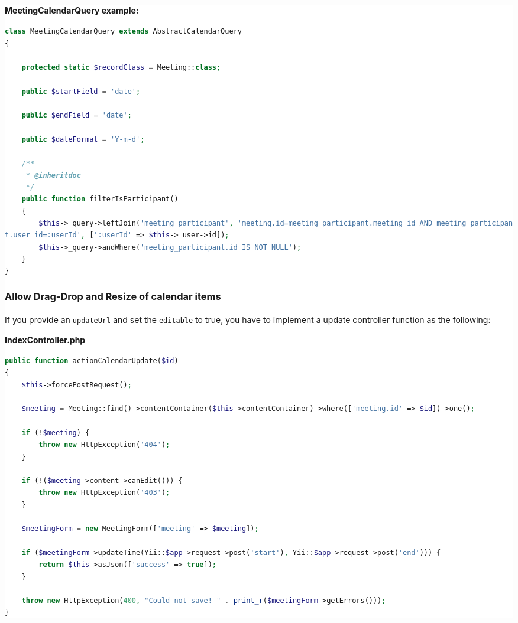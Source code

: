 **MeetingCalendarQuery example:**

```php
class MeetingCalendarQuery extends AbstractCalendarQuery
{
   
    protected static $recordClass = Meeting::class;

    public $startField = 'date';
    
    public $endField = 'date';
    
    public $dateFormat = 'Y-m-d';

    /**
     * @inheritdoc
     */
    public function filterIsParticipant()
    {
        $this->_query->leftJoin('meeting_participant', 'meeting.id=meeting_participant.meeting_id AND meeting_participant.user_id=:userId', [':userId' => $this->_user->id]);
        $this->_query->andWhere('meeting_participant.id IS NOT NULL');
    }
}
```

### Allow Drag-Drop and Resize of calendar items

If you provide an `updateUrl` and set the `editable` to true, you have to implement a update controller function as the following:

**IndexController.php**

```php
public function actionCalendarUpdate($id)
{
    $this->forcePostRequest();

    $meeting = Meeting::find()->contentContainer($this->contentContainer)->where(['meeting.id' => $id])->one();

    if (!$meeting) {
        throw new HttpException('404');
    }

    if (!($meeting->content->canEdit())) {
        throw new HttpException('403');
    }

    $meetingForm = new MeetingForm(['meeting' => $meeting]);

    if ($meetingForm->updateTime(Yii::$app->request->post('start'), Yii::$app->request->post('end'))) {
        return $this->asJson(['success' => true]);
    }

    throw new HttpException(400, "Could not save! " . print_r($meetingForm->getErrors()));
}
```
